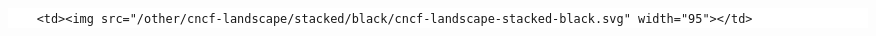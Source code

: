         <td><img src="/other/cncf-landscape/stacked/black/cncf-landscape-stacked-black.svg" width="95"></td>